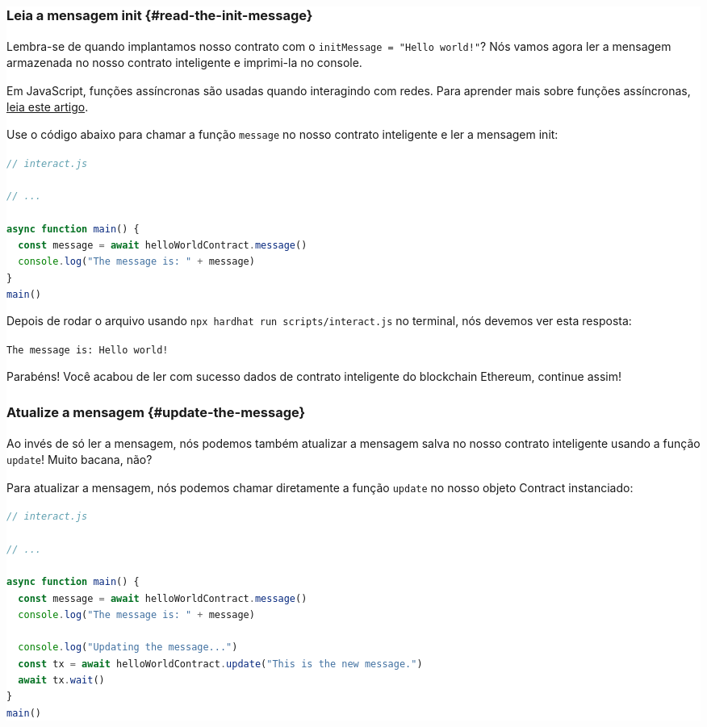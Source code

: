 ### Leia a mensagem init {#read-the-init-message}

Lembra-se de quando implantamos nosso contrato com o `initMessage = "Hello world!"`? Nós vamos agora ler a mensagem armazenada no nosso contrato inteligente e imprimi-la no console.

Em JavaScript, funções assíncronas são usadas quando interagindo com redes. Para aprender mais sobre funções assíncronas, [leia este artigo](https://blog.bitsrc.io/understanding-asynchronous-javascript-the-event-loop-74cd408419ff).

Use o código abaixo para chamar a função `message` no nosso contrato inteligente e ler a mensagem init:

```javascript
// interact.js

// ...

async function main() {
  const message = await helloWorldContract.message()
  console.log("The message is: " + message)
}
main()
```

Depois de rodar o arquivo usando `npx hardhat run scripts/interact.js` no terminal, nós devemos ver esta resposta:

```
The message is: Hello world!
```

Parabéns! Você acabou de ler com sucesso dados de contrato inteligente do blockchain Ethereum, continue assim!

### Atualize a mensagem {#update-the-message}

Ao invés de só ler a mensagem, nós podemos também atualizar a mensagem salva no nosso contrato inteligente usando a função `update`! Muito bacana, não?

Para atualizar a mensagem, nós podemos chamar diretamente a função `update` no nosso objeto Contract instanciado:

```javascript
// interact.js

// ...

async function main() {
  const message = await helloWorldContract.message()
  console.log("The message is: " + message)

  console.log("Updating the message...")
  const tx = await helloWorldContract.update("This is the new message.")
  await tx.wait()
}
main()
```
